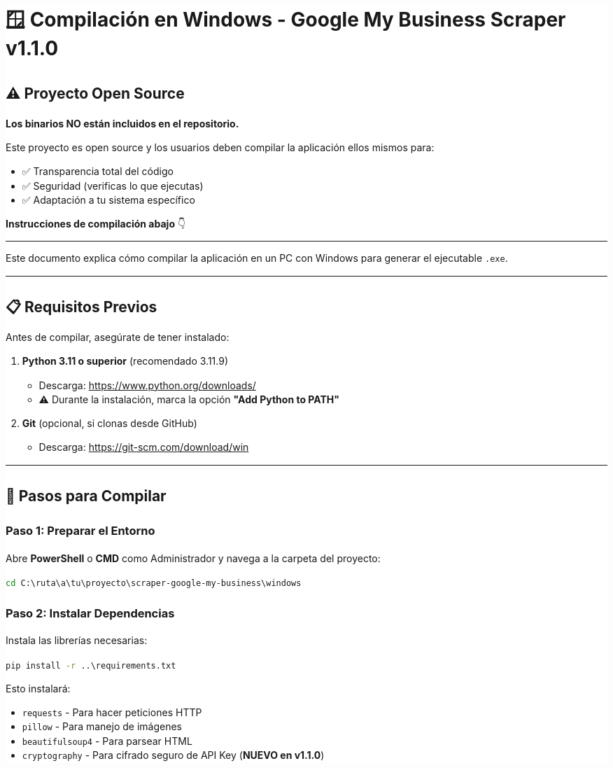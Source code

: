 # 🪟 Compilación en Windows - Google My Business Scraper v1.1.0

## ⚠️ Proyecto Open Source

**Los binarios NO están incluidos en el repositorio.**

Este proyecto es open source y los usuarios deben compilar la aplicación ellos mismos para:
- ✅ Transparencia total del código
- ✅ Seguridad (verificas lo que ejecutas)
- ✅ Adaptación a tu sistema específico

**Instrucciones de compilación abajo** 👇

---

Este documento explica cómo compilar la aplicación en un PC con Windows para generar el ejecutable `.exe`.

---

## 📋 Requisitos Previos

Antes de compilar, asegúrate de tener instalado:

1. **Python 3.11 o superior** (recomendado 3.11.9)
   - Descarga: https://www.python.org/downloads/
   - ⚠️ Durante la instalación, marca la opción **"Add Python to PATH"**

2. **Git** (opcional, si clonas desde GitHub)
   - Descarga: https://git-scm.com/download/win

---

## 🚀 Pasos para Compilar

### Paso 1: Preparar el Entorno

Abre **PowerShell** o **CMD** como Administrador y navega a la carpeta del proyecto:

```cmd
cd C:\ruta\a\tu\proyecto\scraper-google-my-business\windows
```

### Paso 2: Instalar Dependencias

Instala las librerías necesarias:

```cmd
pip install -r ..\requirements.txt
```

Esto instalará:
- `requests` - Para hacer peticiones HTTP
- `pillow` - Para manejo de imágenes
- `beautifulsoup4` - Para parsear HTML
- `cryptography` - Para cifrado seguro de API Key (**NUEVO en v1.1.0**)
